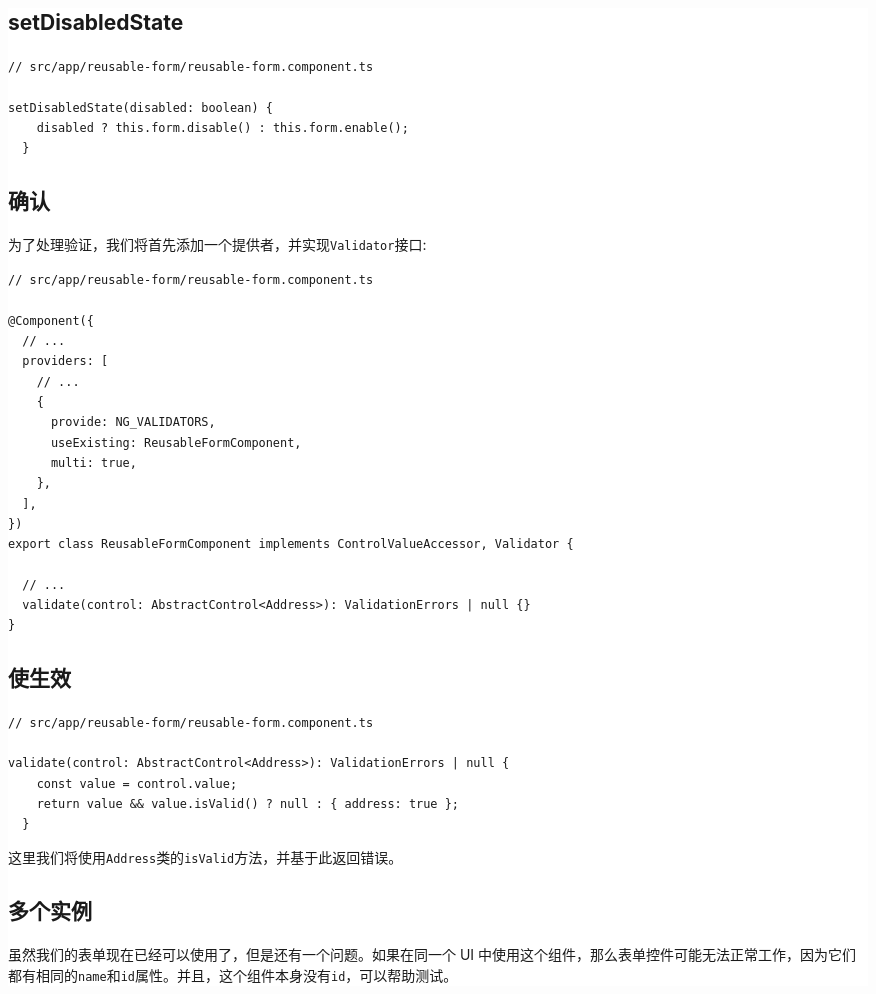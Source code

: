 ## setDisabledState

```
// src/app/reusable-form/reusable-form.component.ts

setDisabledState(disabled: boolean) {
    disabled ? this.form.disable() : this.form.enable();
  }
```

## 确认

为了处理验证，我们将首先添加一个提供者，并实现`Validator`接口:

```
// src/app/reusable-form/reusable-form.component.ts

@Component({
  // ...
  providers: [
    // ...
    {
      provide: NG_VALIDATORS,
      useExisting: ReusableFormComponent,
      multi: true,
    },
  ],
})
export class ReusableFormComponent implements ControlValueAccessor, Validator {

  // ...
  validate(control: AbstractControl<Address>): ValidationErrors | null {}
}
```

## 使生效

```
// src/app/reusable-form/reusable-form.component.ts

validate(control: AbstractControl<Address>): ValidationErrors | null {
    const value = control.value;
    return value && value.isValid() ? null : { address: true };
  }
```

这里我们将使用`Address`类的`isValid`方法，并基于此返回错误。

## 多个实例

虽然我们的表单现在已经可以使用了，但是还有一个问题。如果在同一个 UI 中使用这个组件，那么表单控件可能无法正常工作，因为它们都有相同的`name`和`id`属性。并且，这个组件本身没有`id`，可以帮助测试。
